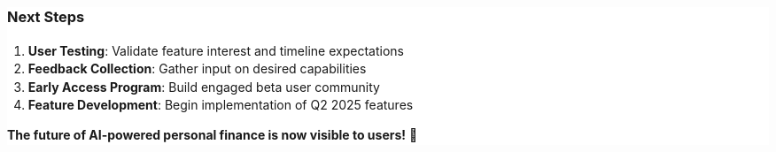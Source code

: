 ### **Next Steps**
1. **User Testing**: Validate feature interest and timeline expectations
2. **Feedback Collection**: Gather input on desired capabilities
3. **Early Access Program**: Build engaged beta user community
4. **Feature Development**: Begin implementation of Q2 2025 features

**The future of AI-powered personal finance is now visible to users!** 🎯
